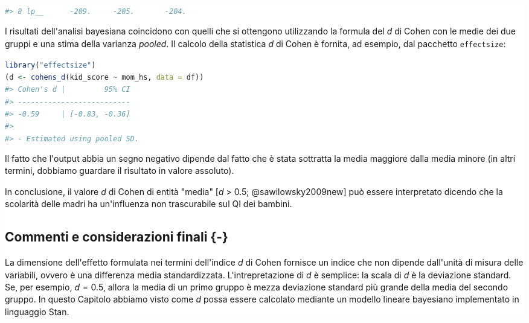 ```r
#> 8 lp__      -209.     -205.       -204.
```

I risultati dell'analisi bayesiana coincidono con quelli che si ottengono utilizzando la formula del $d$ di Cohen con le medie dei due gruppi e una stima della varianza _pooled_. Il calcolo della statistica $d$ di Cohen è fornita, ad esempio, dal pacchetto `effectsize`:


```r
library("effectsize")
(d <- cohens_d(kid_score ~ mom_hs, data = df))
#> Cohen's d |         95% CI
#> --------------------------
#> -0.59     | [-0.83, -0.36]
#> 
#> - Estimated using pooled SD.
```

Il fatto che l'output abbia un segno negativo dipende dal fatto che è stata sottratta la media maggiore dalla media minore (in altri termini, dobbiamo guardare il risultato in valore assoluto). 

In conclusione, il valore $d$ di Cohen di entità "media" [$d$ > 0.5; @sawilowsky2009new] può essere interpretato dicendo che la scolarità delle madri ha un'influenza non trascurabile sul QI dei bambini. 

## Commenti e considerazioni finali {-}

La dimensione dell'effetto formulata nei termini dell'indice $d$ di Cohen fornisce un indice che non dipende dall'unità di misura delle variabili, ovvero è una differenza media standardizzata. L'intrepretazione di $d$ è semplice: la scala di $d$ è la deviazione standard. Se, per esempio, $d = 0.5$, allora la media di un primo gruppo è mezza deviazione standard più grande della media del secondo gruppo. In questo Capitolo abbiamo visto come $d$ possa essere calcolato mediante un modello lineare bayesiano implementato in linguaggio Stan.


